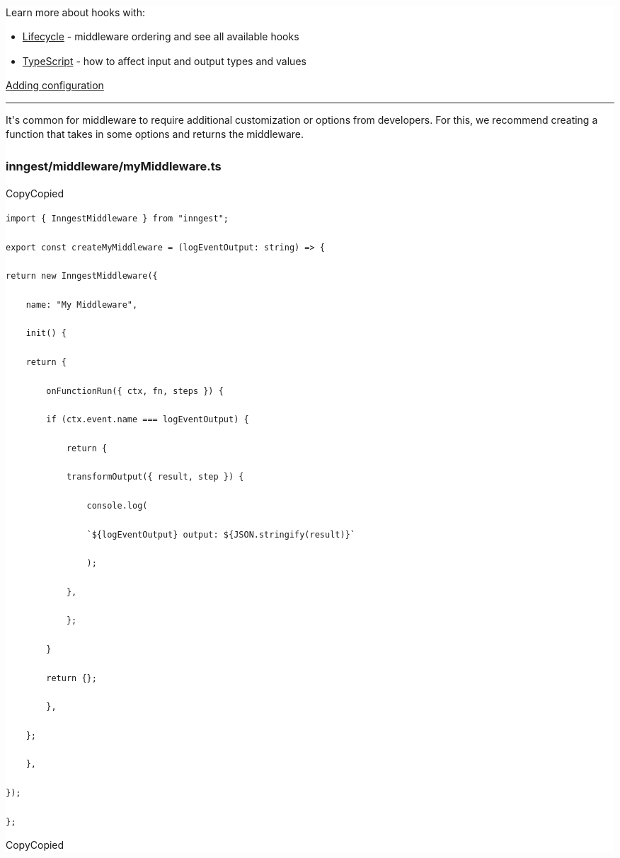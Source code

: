 Learn more about hooks with:

- [Lifecycle](/docs/reference/middleware/lifecycle) - middleware ordering and see all available hooks

- [TypeScript](/docs/reference/middleware/typescript) - how to affect input and output types and values

[Adding configuration](/docs/features/middleware/create#adding-configuration)

---

It's common for middleware to require additional customization or options from developers. For this, we recommend creating a function that takes in some options and returns the middleware.

### inngest/middleware/myMiddleware.ts

CopyCopied

    import { InngestMiddleware } from "inngest";

    export const createMyMiddleware = (logEventOutput: string) => {

    return new InngestMiddleware({

        name: "My Middleware",

        init() {

        return {

            onFunctionRun({ ctx, fn, steps }) {

            if (ctx.event.name === logEventOutput) {

                return {

                transformOutput({ result, step }) {

                    console.log(

                    `${logEventOutput} output: ${JSON.stringify(result)}`

                    );

                },

                };

            }

            return {};

            },

        };

        },

    });

    };

CopyCopied
